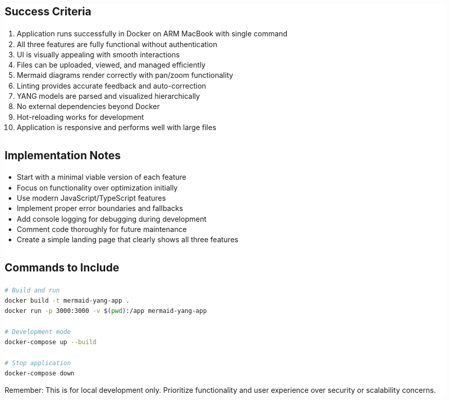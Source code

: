 ## Success Criteria
1. Application runs successfully in Docker on ARM MacBook with single command
2. All three features are fully functional without authentication
3. UI is visually appealing with smooth interactions
4. Files can be uploaded, viewed, and managed efficiently
5. Mermaid diagrams render correctly with pan/zoom functionality
6. Linting provides accurate feedback and auto-correction
7. YANG models are parsed and visualized hierarchically
8. No external dependencies beyond Docker
9. Hot-reloading works for development
10. Application is responsive and performs well with large files

## Implementation Notes
- Start with a minimal viable version of each feature
- Focus on functionality over optimization initially
- Use modern JavaScript/TypeScript features
- Implement proper error boundaries and fallbacks
- Add console logging for debugging during development
- Comment code thoroughly for future maintenance
- Create a simple landing page that clearly shows all three features

## Commands to Include
```bash
# Build and run
docker build -t mermaid-yang-app .
docker run -p 3000:3000 -v $(pwd):/app mermaid-yang-app

# Development mode
docker-compose up --build

# Stop application
docker-compose down
```

Remember: This is for local development only. Prioritize functionality and user experience over security or scalability concerns.